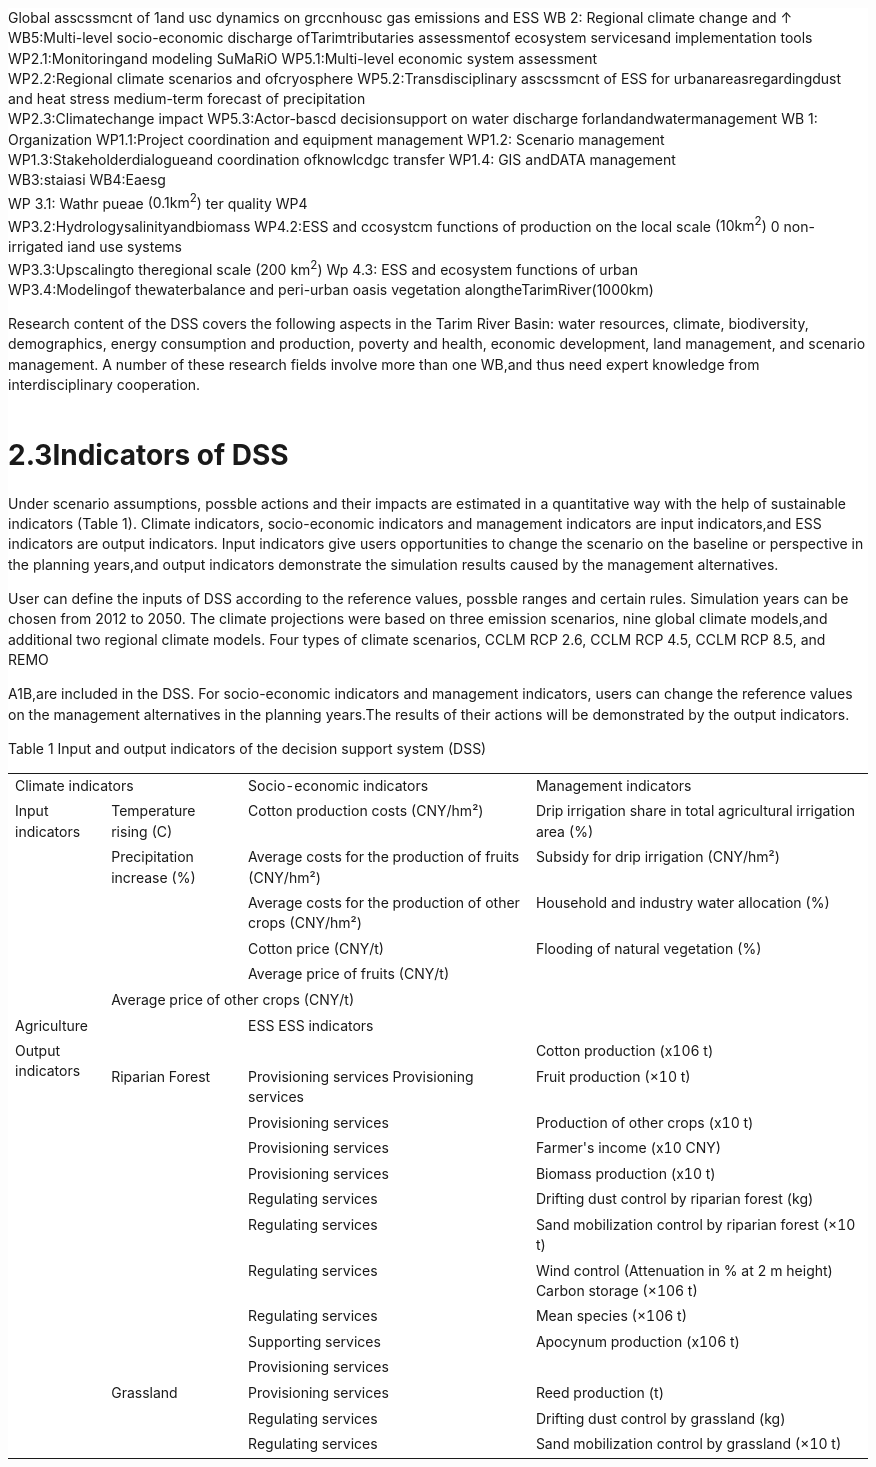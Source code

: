 Global asscssmcnt of 1and usc dynamics on grccnhousc gas emissions and ESS WB 2: Regional climate change and ↑ WB5:Multi-level socio-economic discharge ofTarimtributaries assessmentof ecosystem servicesand implementation tools   
WP2.1:Monitoringand modeling SuMaRiO WP5.1:Multi-level economic system assessment   
WP2.2:Regional climate scenarios and ofcryosphere WP5.2:Transdisciplinary asscssmcnt of ESS for urbanareasregardingdust and heat stress medium-term forecast of precipitation   
WP2.3:Climatechange impact WP5.3:Actor-bascd decisionsupport on water discharge forlandandwatermanagement WB 1: Organization WP1.1:Project coordination and equipment management WP1.2: Scenario management WP1.3:Stakeholderdialogueand coordination ofknowlcdgc transfer WP1.4: GIS andDATA management   
WB3:staiasi WB4:Eaesg   
WP 3.1: Wathr pueae $( 0 . 1 \mathrm { k m } ^ { 2 } )$ ter quality WP4   
WP3.2:Hydrologysalinityandbiomass WP4.2:ESS and ccosystcm functions of production on the local scale $( 1 0 \mathrm { k m } ^ { 2 } )$ 0 non-irrigated iand use systems   
WP3.3:Upscalingto theregional scale $( 2 0 0 ~ \mathrm { k m } ^ { 2 } )$ Wp 4.3: ESS and ecosystem functions of urban   
WP3.4:Modelingof thewaterbalance and peri-urban oasis vegetation alongtheTarimRiver(1000km)

Research content of the DSS covers the following aspects in the Tarim River Basin: water resources, climate, biodiversity, demographics, energy consumption and production, poverty and health, economic development, land management, and scenario management. A number of these research fields involve more than one WB,and thus need expert knowledge from interdisciplinary cooperation.

# 2.3Indicators of DSS

Under scenario assumptions, possble actions and their impacts are estimated in a quantitative way with the help of sustainable indicators (Table 1). Climate indicators, socio-economic indicators and management indicators are input indicators,and ESS indicators are output indicators. Input indicators give users opportunities to change the scenario on the baseline or perspective in the planning years,and output indicators demonstrate the simulation results caused by the management alternatives.

User can define the inputs of DSS according to the reference values, possble ranges and certain rules. Simulation years can be chosen from 2012 to 2050. The climate projections were based on three emission scenarios, nine global climate models,and additional two regional climate models. Four types of climate scenarios, CCLM RCP 2.6, CCLM RCP 4.5, CCLM RCP 8.5, and REMO

A1B,are included in the DSS. For socio-economic indicators and management indicators, users can change the reference values on the management alternatives in the planning years.The results of their actions will be demonstrated by the output indicators.

Table 1 Input and output indicators of the decision support system (DSS)   

<html><body><table><tr><td colspan="2">Climate indicators</td><td>Socio-economic indicators</td><td>Management indicators</td></tr><tr><td rowspan="6">Input indicators</td><td>Temperature rising (C)</td><td>Cotton production costs (CNY/hm²)</td><td>Drip irrigation share in total agricultural irrigation area (%)</td></tr><tr><td>Precipitation increase (%)</td><td>Average costs for the production of fruits (CNY/hm²)</td><td>Subsidy for drip irrigation (CNY/hm²)</td></tr><tr><td></td><td>Average costs for the production of other crops (CNY/hm²)</td><td>Household and industry water allocation (%)</td></tr><tr><td></td><td>Cotton price (CNY/t)</td><td>Flooding of natural vegetation (%)</td></tr><tr><td></td><td>Average price of fruits (CNY/t)</td><td></td></tr><tr><td colspan="3">Average price of other crops (CNY/t)</td></tr><tr><td colspan="2">Agriculture</td><td>ESS ESS indicators</td><td colspan="2"></td></tr><tr><td rowspan="15">Output indicators</td><td colspan="2"></td><td colspan="2">Cotton production (x106 t)</td></tr><tr><td rowspan="10">Riparian Forest</td><td>Provisioning services Provisioning services</td><td colspan="2">Fruit production (×10 t)</td></tr><tr><td>Provisioning services</td><td colspan="2">Production of other crops (x10 t)</td></tr><tr><td>Provisioning services</td><td colspan="2">Farmer's income (x10 CNY)</td></tr><tr><td>Provisioning services</td><td colspan="2">Biomass production (x10 t)</td></tr><tr><td>Regulating services</td><td colspan="2">Drifting dust control by riparian forest (kg)</td></tr><tr><td>Regulating services</td><td colspan="2">Sand mobilization control by riparian forest (×10 t)</td></tr><tr><td>Regulating services</td><td colspan="2">Wind control (Attenuation in % at 2 m height) Carbon storage (×106 t)</td></tr><tr><td>Regulating services</td><td colspan="2">Mean species (×106 t)</td></tr><tr><td> Supporting services</td><td colspan="2"> Apocynum production (x106 t)</td></tr><tr><td>Provisioning services</td><td colspan="2"></td></tr><tr><td rowspan="3">Grassland</td><td>Provisioning services</td><td colspan="2">Reed production (t)</td></tr><tr><td>Regulating services</td><td colspan="2">Drifting dust control by grassland (kg)</td></tr><tr><td>Regulating services</td><td colspan="2">Sand mobilization control by grassland (×10 t)</td></tr></table></body></html>
